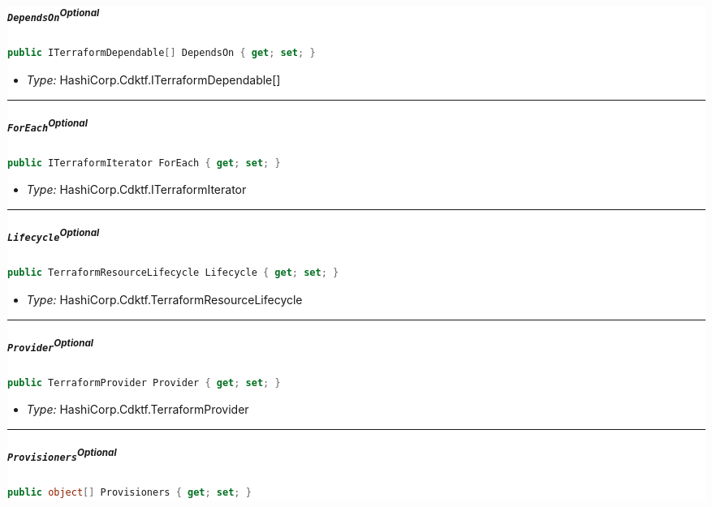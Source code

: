 ##### `DependsOn`<sup>Optional</sup> <a name="DependsOn" id="rhizo-co-terraform-provider-oci.dataOciApmSyntheticsDedicatedVantagePoints.DataOciApmSyntheticsDedicatedVantagePointsConfig.property.dependsOn"></a>

```csharp
public ITerraformDependable[] DependsOn { get; set; }
```

- *Type:* HashiCorp.Cdktf.ITerraformDependable[]

---

##### `ForEach`<sup>Optional</sup> <a name="ForEach" id="rhizo-co-terraform-provider-oci.dataOciApmSyntheticsDedicatedVantagePoints.DataOciApmSyntheticsDedicatedVantagePointsConfig.property.forEach"></a>

```csharp
public ITerraformIterator ForEach { get; set; }
```

- *Type:* HashiCorp.Cdktf.ITerraformIterator

---

##### `Lifecycle`<sup>Optional</sup> <a name="Lifecycle" id="rhizo-co-terraform-provider-oci.dataOciApmSyntheticsDedicatedVantagePoints.DataOciApmSyntheticsDedicatedVantagePointsConfig.property.lifecycle"></a>

```csharp
public TerraformResourceLifecycle Lifecycle { get; set; }
```

- *Type:* HashiCorp.Cdktf.TerraformResourceLifecycle

---

##### `Provider`<sup>Optional</sup> <a name="Provider" id="rhizo-co-terraform-provider-oci.dataOciApmSyntheticsDedicatedVantagePoints.DataOciApmSyntheticsDedicatedVantagePointsConfig.property.provider"></a>

```csharp
public TerraformProvider Provider { get; set; }
```

- *Type:* HashiCorp.Cdktf.TerraformProvider

---

##### `Provisioners`<sup>Optional</sup> <a name="Provisioners" id="rhizo-co-terraform-provider-oci.dataOciApmSyntheticsDedicatedVantagePoints.DataOciApmSyntheticsDedicatedVantagePointsConfig.property.provisioners"></a>

```csharp
public object[] Provisioners { get; set; }
```

